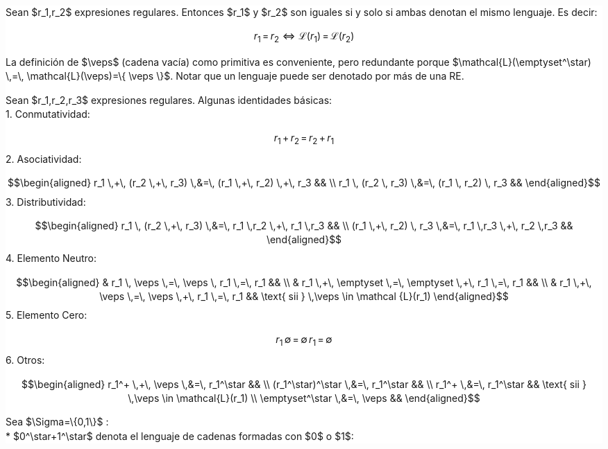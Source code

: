 <div class="definition" data-number="9">
Sean $r_1,r_2$ expresiones regulares. Entonces $r_1$ y $r_2$ son iguales si y 
solo si ambas denotan el mismo lenguaje. Es decir:  

  $$r_1 \,=\, r_2  \,\,\iff\,\,  \mathcal{L}(r_1) \,=\, \mathcal{L}(r_2)$$
</div>

La definición de $\veps$ (cadena vacía) como primitiva es conveniente, pero redundante
porque $\mathcal{L}(\emptyset^\star) \,=\, \mathcal{L}(\veps)=\{ \veps \}$. Notar que 
un lenguaje puede ser denotado por más de una RE. 

<div class="lemma" data-number="1" data-name=" (Identidades)">
Sean $r_1,r_2,r_3$ expresiones regulares. Algunas identidades básicas:

<div markdown="1">
1. Conmutatividad: 

   $$r_1 \,+\, r_2 \,=\, r_2 \,+\, r_1$$
2. Asociatividad: 

   $$\begin{aligned}
     r_1 \,+\, (r_2 \,+\, r_3)  \,&=\, (r_1 \,+\, r_2) \,+\, r_3   && \\
     r_1 \, (r_2 \, r_3)  \,&=\, (r_1 \, r_2) \, r_3               &&
   \end{aligned}$$
3. Distributividad:

   $$\begin{aligned}
     r_1 \, (r_2 \,+\, r_3)  \,&=\, r_1 \,r_2 \,+\, r_1 \,r_3   && \\
     (r_1 \,+\, r_2) \, r_3  \,&=\, r_1 \,r_3 \,+\, r_2 \,r_3   &&
   \end{aligned}$$
4. Elemento Neutro: 

   $$\begin{aligned}
     & r_1 \, \veps  \,=\, \veps \,  r_1      \,=\,  r_1           && \\
     & r_1 \,+\, \emptyset  \,=\, \emptyset \,+\, r_1 \,=\,  r_1   && \\           
     & r_1 \,+\, \veps       \,=\, \veps   \,+\, r_1  \,=\,  r_1   && \text{ sii } \,\veps \in \mathcal {L}(r_1) 
   \end{aligned}$$
5. Elemento Cero: 

   $$r_1 \, \emptyset  \,=\,  \emptyset \,  r_1 \,=\, \emptyset$$
6. Otros: 

   $$\begin{aligned}
     r_1^+ \,+\, \veps  \,&=\,  r_1^\star   && \\           
     (r_1^\star)^\star  \,&=\,  r_1^\star   && \\    
     r_1^+              \,&=\,  r_1^\star   && \text{ sii } \,\veps \in \mathcal{L}(r_1) \\ 
     \emptyset^\star    \,&=\,  \veps       &&
   \end{aligned}$$
</div>
</div>

<div class="example" data-number="1">
Sea $\Sigma=\{0,1\}$ :

<div markdown="1">
* $0^\star+1^\star$ denota el lenguaje de cadenas formadas con $0$ o $1$: 
 